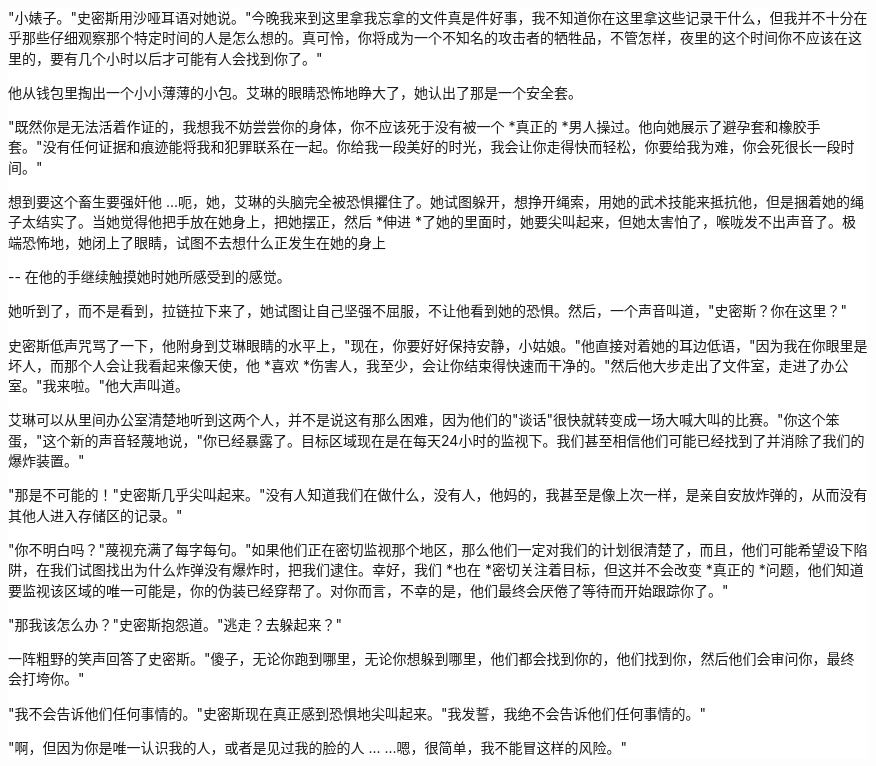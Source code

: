 


"小婊子。"史密斯用沙哑耳语对她说。"今晚我来到这里拿我忘拿的文件真是件好事，我不知道你在这里拿这些记录干什么，但我并不十分在乎那些仔细观察那个特定时间的人是怎么想的。真可怜，你将成为一个不知名的攻击者的牺牲品，不管怎样，夜里的这个时间你不应该在这里的，要有几个小时以后才可能有人会找到你了。"





他从钱包里掏出一个小小薄薄的小包。艾琳的眼睛恐怖地睁大了，她认出了那是一个安全套。





"既然你是无法活着作证的，我想我不妨尝尝你的身体，你不应该死于没有被一个 *真正的 *男人操过。他向她展示了避孕套和橡胶手套。"没有任何证据和痕迹能将我和犯罪联系在一起。你给我一段美好的时光，我会让你走得快而轻松，你要给我为难，你会死很长一段时间。"





想到要这个畜生要强奸他 ...呃，她，艾琳的头脑完全被恐惧㩴住了。她试图躲开，想挣开绳索，用她的武术技能来抵抗他，但是捆着她的绳子太结实了。当她觉得他把手放在她身上，把她摆正，然后 *伸进 *了她的里面时，她要尖叫起来，但她太害怕了，喉咙发不出声音了。极端恐怖地，她闭上了眼睛，试图不去想什么正发生在她的身上

-- 在他的手继续触摸她时她所感受到的感觉。





她听到了，而不是看到，拉链拉下来了，她试图让自己坚强不屈服，不让他看到她的恐惧。然后，一个声音叫道，"史密斯？你在这里？"



史密斯低声咒骂了一下，他附身到艾琳眼睛的水平上，"现在，你要好好保持安静，小姑娘。"他直接对着她的耳边低语，"因为我在你眼里是坏人，而那个人会让我看起来像天使，他 *喜欢 *伤害人，我至少，会让你结束得快速而干净的。"然后他大步走出了文件室，走进了办公室。"我来啦。"他大声叫道。



艾琳可以从里间办公室清楚地听到这两个人，并不是说这有那么困难，因为他们的"谈话"很快就转变成一场大喊大叫的比赛。"你这个笨蛋，"这个新的声音轻蔑地说，"你已经暴露了。目标区域现在是在每天24小时的监视下。我们甚至相信他们可能已经找到了并消除了我们的爆炸装置。"



"那是不可能的！"史密斯几乎尖叫起来。"没有人知道我们在做什么，没有人，他妈的，我甚至是像上次一样，是亲自安放炸弹的，从而没有其他人进入存储区的记录。"





"你不明白吗？"蔑视充满了每字每句。"如果他们正在密切监视那个地区，那么他们一定对我们的计划很清楚了，而且，他们可能希望设下陷阱，在我们试图找出为什么炸弹没有爆炸时，把我们逮住。幸好，我们 *也在 *密切关注着目标，但这并不会改变 *真正的 *问题，他们知道要监视该区域的唯一可能是，你的伪装已经穿帮了。对你而言，不幸的是，他们最终会厌倦了等待而开始跟踪你了。"





"那我该怎么办？"史密斯抱怨道。"逃走？去躲起来？"





一阵粗野的笑声回答了史密斯。"傻子，无论你跑到哪里，无论你想躲到哪里，他们都会找到你的，他们找到你，然后他们会审问你，最终会打垮你。"





"我不会告诉他们任何事情的。"史密斯现在真正感到恐惧地尖叫起来。"我发誓，我绝不会告诉他们任何事情的。"



"啊，但因为你是唯一认识我的人，或者是见过我的脸的人 ... ...嗯，很简单，我不能冒这样的风险。"
